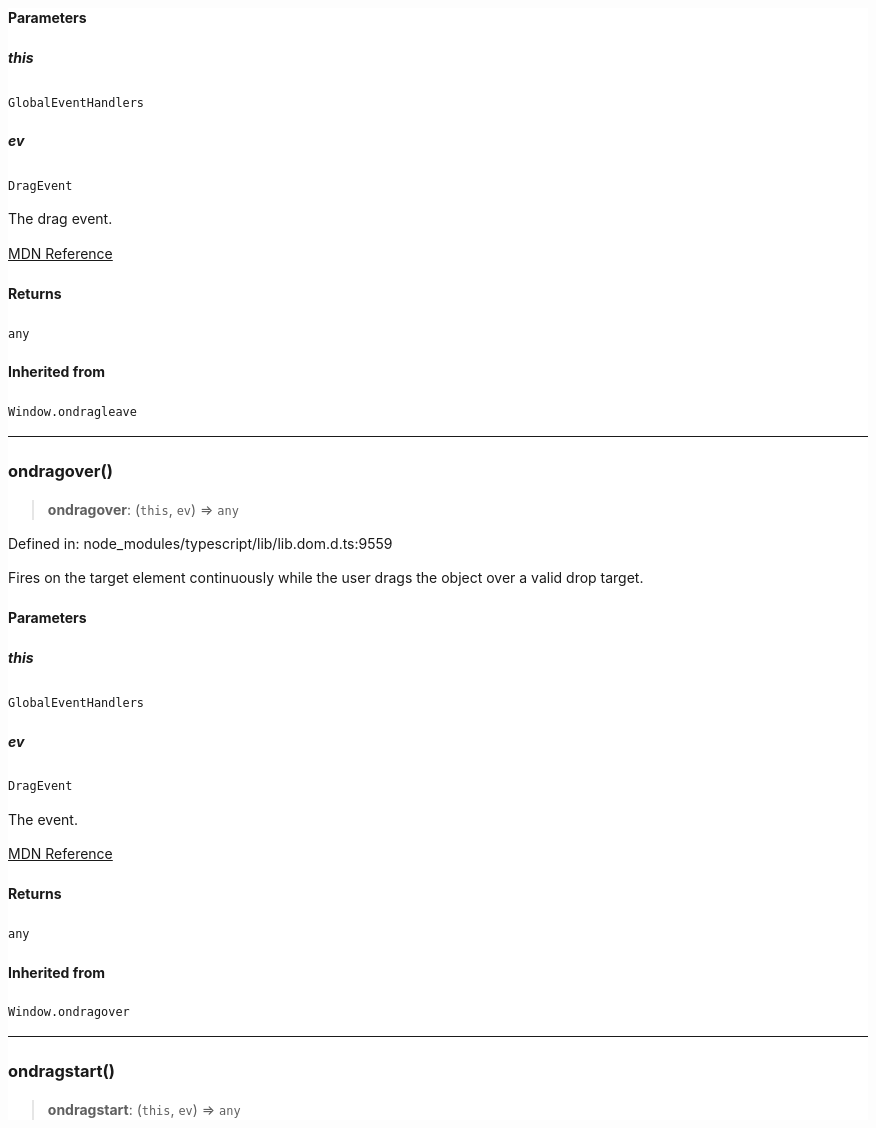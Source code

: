 #### Parameters

##### this

`GlobalEventHandlers`

##### ev

`DragEvent`

The drag event.

[MDN Reference](https://developer.mozilla.org/docs/Web/API/HTMLElement/dragleave_event)

#### Returns

`any`

#### Inherited from

`Window.ondragleave`

***

### ondragover()

> **ondragover**: (`this`, `ev`) => `any`

Defined in: node\_modules/typescript/lib/lib.dom.d.ts:9559

Fires on the target element continuously while the user drags the object over a valid drop target.

#### Parameters

##### this

`GlobalEventHandlers`

##### ev

`DragEvent`

The event.

[MDN Reference](https://developer.mozilla.org/docs/Web/API/HTMLElement/dragover_event)

#### Returns

`any`

#### Inherited from

`Window.ondragover`

***

### ondragstart()

> **ondragstart**: (`this`, `ev`) => `any`
